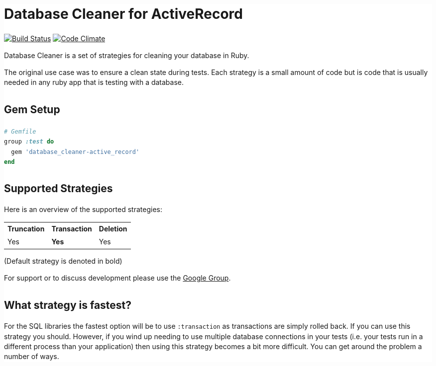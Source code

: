 # Database Cleaner for ActiveRecord

[![Build Status](https://travis-ci.org/DatabaseCleaner/database_cleaner-active_record.svg?branch=master)](https://travis-ci.org/DatabaseCleaner/database_cleaner-active_record)
[![Code Climate](https://codeclimate.com/github/DatabaseCleaner/database_cleaner-active_record/badges/gpa.svg)](https://codeclimate.com/github/DatabaseCleaner/database_cleaner-active_record)

Database Cleaner is a set of strategies for cleaning your database in Ruby.

The original use case was to ensure a clean state during tests.
Each strategy is a small amount of code but is code that is usually needed in any ruby app that is testing with a database.

## Gem Setup

```ruby
# Gemfile
group :test do
  gem 'database_cleaner-active_record'
end
```

## Supported Strategies

Here is an overview of the supported strategies:

<table>
  <tbody>
    <tr>
      <th>Truncation</th>
      <th>Transaction</th>
      <th>Deletion</th>
    </tr>
    <tr>
      <td> Yes</td>
      <td> <b>Yes</b></td>
      <td> Yes</td>
    </tr>
  </tbody>
</table>

(Default strategy is denoted in bold)

For support or to discuss development please use the [Google Group](http://groups.google.com/group/database_cleaner).

## What strategy is fastest?

For the SQL libraries the fastest option will be to use `:transaction` as transactions are simply rolled back. If you can use this strategy you should. However, if you wind up needing to use multiple database connections in your tests (i.e. your tests run in a different process than your application) then using this strategy becomes a bit more difficult. You can get around the problem a number of ways.
